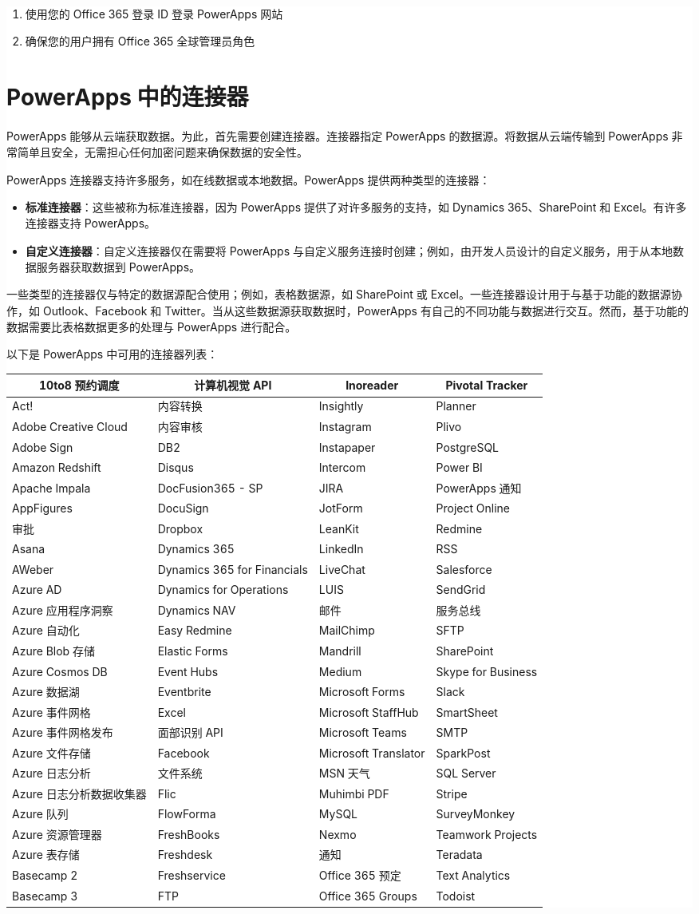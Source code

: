1.  使用您的 Office 365 登录 ID 登录 PowerApps 网站

1.  确保您的用户拥有 Office 365 全球管理员角色

# PowerApps 中的连接器

PowerApps 能够从云端获取数据。为此，首先需要创建连接器。连接器指定 PowerApps 的数据源。将数据从云端传输到 PowerApps 非常简单且安全，无需担心任何加密问题来确保数据的安全性。

PowerApps 连接器支持许多服务，如在线数据或本地数据。PowerApps 提供两种类型的连接器：

+   **标准连接器**：这些被称为标准连接器，因为 PowerApps 提供了对许多服务的支持，如 Dynamics 365、SharePoint 和 Excel。有许多连接器支持 PowerApps。

+   **自定义连接器**：自定义连接器仅在需要将 PowerApps 与自定义服务连接时创建；例如，由开发人员设计的自定义服务，用于从本地数据服务器获取数据到 PowerApps。

一些类型的连接器仅与特定的数据源配合使用；例如，表格数据源，如 SharePoint 或 Excel。一些连接器设计用于与基于功能的数据源协作，如 Outlook、Facebook 和 Twitter。当从这些数据源获取数据时，PowerApps 有自己的不同功能与数据进行交互。然而，基于功能的数据需要比表格数据更多的处理与 PowerApps 进行配合。

以下是 PowerApps 中可用的连接器列表：

| **10to8 预约调度** | **计算机视觉 API** | **Inoreader** | **Pivotal Tracker** |
| --- | --- | --- | --- |
| Act! | 内容转换 | Insightly | Planner |
| Adobe Creative Cloud | 内容审核 | Instagram | Plivo |
| Adobe Sign | DB2 | Instapaper | PostgreSQL |
| Amazon Redshift | Disqus | Intercom | Power BI |
| Apache Impala | DocFusion365 - SP | JIRA | PowerApps 通知 |
| AppFigures | DocuSign | JotForm | Project Online |
| 审批 | Dropbox | LeanKit | Redmine |
| Asana | Dynamics 365 | LinkedIn | RSS |
| AWeber | Dynamics 365 for Financials | LiveChat | Salesforce |
| Azure AD | Dynamics for Operations | LUIS | SendGrid |
| Azure 应用程序洞察 | Dynamics NAV | 邮件 | 服务总线 |
| Azure 自动化 | Easy Redmine | MailChimp | SFTP |
| Azure Blob 存储 | Elastic Forms | Mandrill | SharePoint |
| Azure Cosmos DB | Event Hubs | Medium | Skype for Business |
| Azure 数据湖 | Eventbrite | Microsoft Forms | Slack |
| Azure 事件网格 | Excel | Microsoft StaffHub | SmartSheet |
| Azure 事件网格发布 | 面部识别 API | Microsoft Teams | SMTP |
| Azure 文件存储 | Facebook | Microsoft Translator | SparkPost |
| Azure 日志分析 | 文件系统 | MSN 天气 | SQL Server |
| Azure 日志分析数据收集器 | Flic | Muhimbi PDF | Stripe |
| Azure 队列 | FlowForma | MySQL | SurveyMonkey |
| Azure 资源管理器 | FreshBooks | Nexmo | Teamwork Projects |
| Azure 表存储 | Freshdesk | 通知 | Teradata |
| Basecamp 2 | Freshservice | Office 365 预定 | Text Analytics |
| Basecamp 3 | FTP | Office 365 Groups | Todoist |